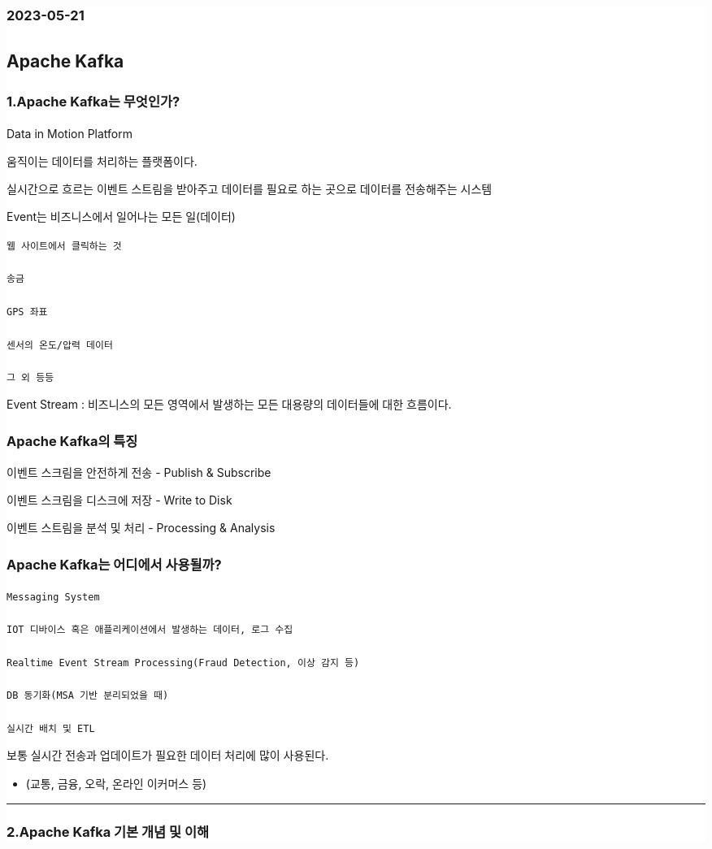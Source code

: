 ### 2023-05-21

## **Apache Kafka**

### 1.Apache Kafka는 무엇인가?

Data in Motion Platform

움직이는 데이터를 처리하는 플랫폼이다.

실시간으로 흐르는 이벤트 스트림을 받아주고 데이터를 필요로 하는 곳으로 데이터를 전송해주는 시스템

Event는 비즈니스에서 일어나는 모든 일(데이터)
```
웹 사이트에서 클릭하는 것

송금

GPS 좌표

센서의 온도/압력 데이터

그 외 등등
```

Event Stream : 비즈니스의 모든 영역에서 발생하는 모든 대용량의 데이터들에 대한 흐름이다.
 
### Apache Kafka의 특징

이벤트 스크림을 안전하게 전송 - Publish & Subscribe

이벤트 스크림을 디스크에 저장 - Write to Disk

이벤트 스트림을 분석 및 처리 - Processing & Analysis

### Apache Kafka는 어디에서 사용될까?
```
Messaging System

IOT 디바이스 혹은 애플리케이션에서 발생하는 데이터, 로그 수집

Realtime Event Stream Processing(Fraud Detection, 이상 감지 등)

DB 동기화(MSA 기반 분리되었을 때)

실시간 배치 및 ETL
```

보통 실시간 전송과 업데이트가 필요한 데이터 처리에 많이 사용된다.
- (교통, 금융, 오락, 온라인 이커머스 등)

---

### 2.Apache Kafka 기본 개념 및 이해
